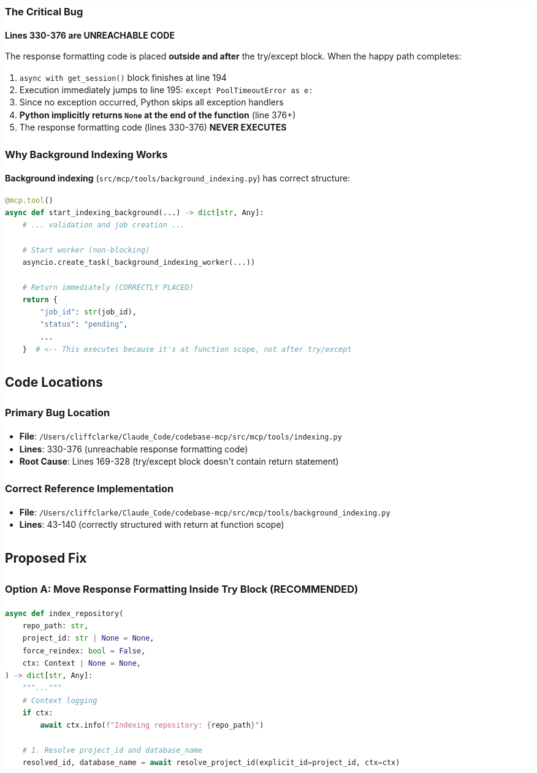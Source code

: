 ### The Critical Bug

**Lines 330-376 are UNREACHABLE CODE**

The response formatting code is placed **outside and after** the try/except block. When the happy path completes:

1. `async with get_session()` block finishes at line 194
2. Execution immediately jumps to line 195: `except PoolTimeoutError as e:`
3. Since no exception occurred, Python skips all exception handlers
4. **Python implicitly returns `None` at the end of the function** (line 376+)
5. The response formatting code (lines 330-376) **NEVER EXECUTES**

### Why Background Indexing Works

**Background indexing** (`src/mcp/tools/background_indexing.py`) has correct structure:

```python
@mcp.tool()
async def start_indexing_background(...) -> dict[str, Any]:
    # ... validation and job creation ...

    # Start worker (non-blocking)
    asyncio.create_task(_background_indexing_worker(...))

    # Return immediately (CORRECTLY PLACED)
    return {
        "job_id": str(job_id),
        "status": "pending",
        ...
    }  # <-- This executes because it's at function scope, not after try/except
```

## Code Locations

### Primary Bug Location
- **File**: `/Users/cliffclarke/Claude_Code/codebase-mcp/src/mcp/tools/indexing.py`
- **Lines**: 330-376 (unreachable response formatting code)
- **Root Cause**: Lines 169-328 (try/except block doesn't contain return statement)

### Correct Reference Implementation
- **File**: `/Users/cliffclarke/Claude_Code/codebase-mcp/src/mcp/tools/background_indexing.py`
- **Lines**: 43-140 (correctly structured with return at function scope)

## Proposed Fix

### Option A: Move Response Formatting Inside Try Block (RECOMMENDED)

```python
async def index_repository(
    repo_path: str,
    project_id: str | None = None,
    force_reindex: bool = False,
    ctx: Context | None = None,
) -> dict[str, Any]:
    """..."""
    # Context logging
    if ctx:
        await ctx.info(f"Indexing repository: {repo_path}")

    # 1. Resolve project_id and database_name
    resolved_id, database_name = await resolve_project_id(explicit_id=project_id, ctx=ctx)

```